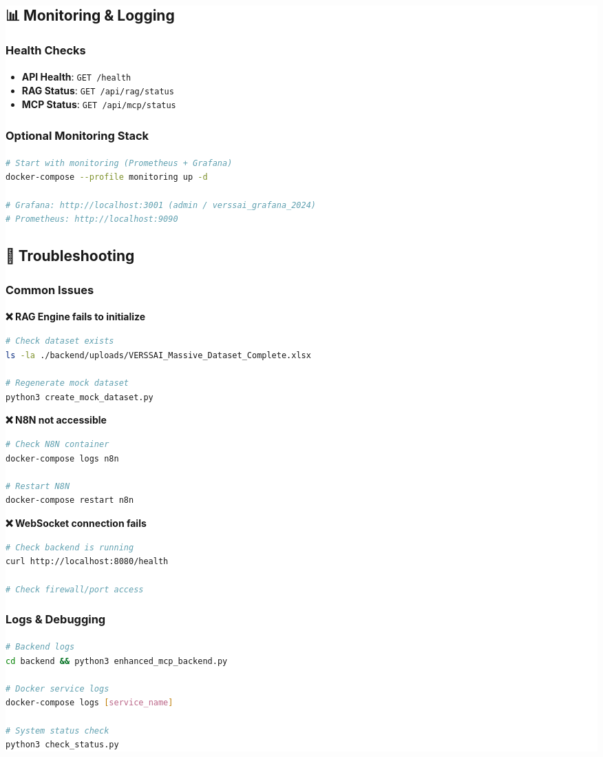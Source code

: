 ## 📊 **Monitoring & Logging**

### **Health Checks**
- **API Health**: `GET /health`
- **RAG Status**: `GET /api/rag/status`  
- **MCP Status**: `GET /api/mcp/status`

### **Optional Monitoring Stack**
```bash
# Start with monitoring (Prometheus + Grafana)
docker-compose --profile monitoring up -d

# Grafana: http://localhost:3001 (admin / verssai_grafana_2024)
# Prometheus: http://localhost:9090
```

## 🚨 **Troubleshooting**

### **Common Issues**

**❌ RAG Engine fails to initialize**
```bash
# Check dataset exists
ls -la ./backend/uploads/VERSSAI_Massive_Dataset_Complete.xlsx

# Regenerate mock dataset
python3 create_mock_dataset.py
```

**❌ N8N not accessible**
```bash
# Check N8N container
docker-compose logs n8n

# Restart N8N
docker-compose restart n8n
```

**❌ WebSocket connection fails**
```bash
# Check backend is running
curl http://localhost:8080/health

# Check firewall/port access
```

### **Logs & Debugging**
```bash
# Backend logs
cd backend && python3 enhanced_mcp_backend.py

# Docker service logs
docker-compose logs [service_name]

# System status check
python3 check_status.py
```
